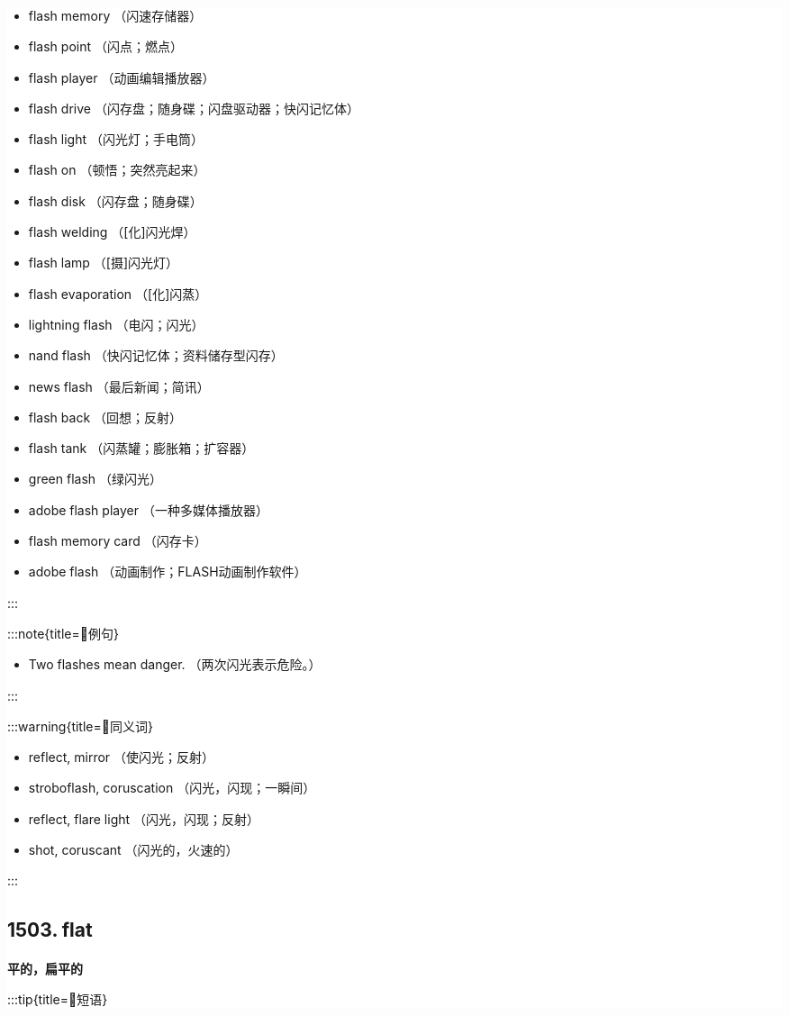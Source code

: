 - flash memory （闪速存储器）

- flash point （闪点；燃点）

- flash player （动画编辑播放器）

- flash drive （闪存盘；随身碟；闪盘驱动器；快闪记忆体）

- flash light （闪光灯；手电筒）

- flash on （顿悟；突然亮起来）

- flash disk （闪存盘；随身碟）

- flash welding （[化]闪光焊）

- flash lamp （[摄]闪光灯）

- flash evaporation （[化]闪蒸）

- lightning flash （电闪；闪光）

- nand flash （快闪记忆体；资料储存型闪存）

- news flash （最后新闻；简讯）

- flash back （回想；反射）

- flash tank （闪蒸罐；膨胀箱；扩容器）

- green flash （绿闪光）

- adobe flash player （一种多媒体播放器）

- flash memory card （闪存卡）

- adobe flash （动画制作；FLASH动画制作软件）

:::

:::note{title=🎤例句}

- Two flashes mean danger. （两次闪光表示危险。）

:::

:::warning{title=🤔同义词}

- reflect, mirror （使闪光；反射）

- stroboflash, coruscation （闪光，闪现；一瞬间）

- reflect, flare light （闪光，闪现；反射）

- shot, coruscant （闪光的，火速的）

:::


## 1503. flat

**平的，扁平的**

:::tip{title=🤩短语}

